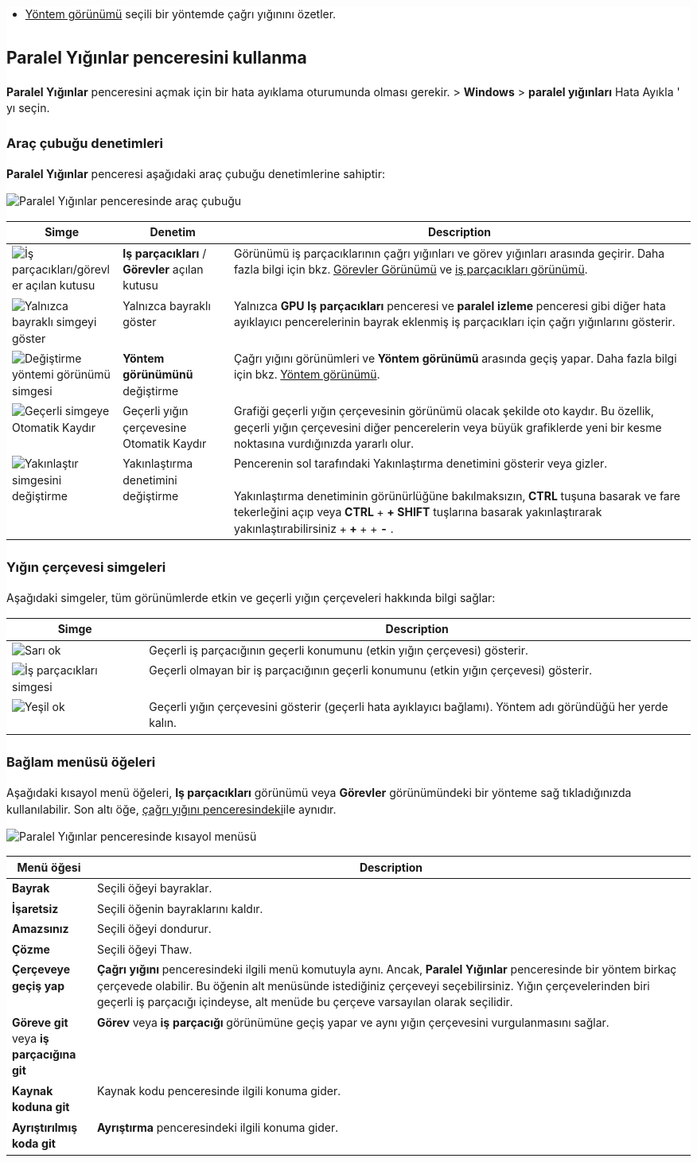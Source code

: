 - [Yöntem görünümü](#method-view) seçili bir yöntemde çağrı yığınını özetler.

## <a name="use-the-parallel-stacks-window"></a>Paralel Yığınlar penceresini kullanma

**Paralel Yığınlar** penceresini açmak için bir hata ayıklama oturumunda olması gerekir.   >  **Windows**  >  **paralel yığınları** Hata Ayıkla ' yı seçin.

### <a name="toolbar-controls"></a>Araç çubuğu denetimleri

**Paralel Yığınlar** penceresi aşağıdaki araç çubuğu denetimlerine sahiptir:

![Paralel Yığınlar penceresinde araç çubuğu](../debugger/media/parallel_stackstoolbar.png "Paralel Yığınlar araç çubuğu")

|Simge|Denetim|Description|
|-|-|-|
|![İş parçacıkları/görevler açılan kutusu](media/parallel_toolbar1.png "İş parçacıkları/görevler açılan kutusu")|**Iş parçacıkları** / **Görevler** açılan kutusu|Görünümü iş parçacıklarının çağrı yığınları ve görev yığınları arasında geçirir. Daha fazla bilgi için bkz. [Görevler Görünümü](#tasks-view) ve [iş parçacıkları görünümü](#threads-view).|
|![Yalnızca bayraklı simgeyi göster](media/parallel_toolbar2.png "Yalnızca bayraklı simgeyi göster")|Yalnızca bayraklı göster|Yalnızca **GPU Iş parçacıkları** penceresi ve **paralel izleme** penceresi gibi diğer hata ayıklayıcı pencerelerinin bayrak eklenmiş iş parçacıkları için çağrı yığınlarını gösterir.|
|![Değiştirme yöntemi görünümü simgesi](media/parallel_toolbar3.png "Değiştirme yöntemi görünümü simgesi")|**Yöntem görünümünü** değiştirme|Çağrı yığını görünümleri ve **Yöntem görünümü** arasında geçiş yapar. Daha fazla bilgi için bkz. [Yöntem görünümü](#method-view).|
|![Geçerli simgeye Otomatik Kaydır](media/parallel_toolbar4.png "Geçerli simgeye Otomatik Kaydır")|Geçerli yığın çerçevesine Otomatik Kaydır|Grafiği geçerli yığın çerçevesinin görünümü olacak şekilde oto kaydır. Bu özellik, geçerli yığın çerçevesini diğer pencerelerin veya büyük grafiklerde yeni bir kesme noktasına vurdığınızda yararlı olur.|
|![Yakınlaştır simgesini değiştirme](media/parallel_toolbar5.png "Yakınlaştır simgesini değiştirme")|Yakınlaştırma denetimini değiştirme|Pencerenin sol tarafındaki Yakınlaştırma denetimini gösterir veya gizler. <br /><br />Yakınlaştırma denetiminin görünürlüğüne bakılmaksızın, **CTRL** tuşuna basarak ve fare tekerleğini açıp veya **CTRL** + **+ SHIFT** tuşlarına basarak yakınlaştırarak yakınlaştırabilirsiniz + **+**  +  + **-** . |

### <a name="stack-frame-icons"></a>Yığın çerçevesi simgeleri
Aşağıdaki simgeler, tüm görünümlerde etkin ve geçerli yığın çerçeveleri hakkında bilgi sağlar:

|Simge|Description|
|-|-|
|![Sarı ok](media/icon_parallelyellowarrow.gif)|Geçerli iş parçacığının geçerli konumunu (etkin yığın çerçevesi) gösterir.|
|![İş parçacıkları simgesi](media/icon_parallelthreads.gif)|Geçerli olmayan bir iş parçacığının geçerli konumunu (etkin yığın çerçevesi) gösterir.|
|![Yeşil ok](media/icon_parallelgreenarrow.gif)|Geçerli yığın çerçevesini gösterir (geçerli hata ayıklayıcı bağlamı). Yöntem adı göründüğü her yerde kalın.|

### <a name="context-menu-items"></a>Bağlam menüsü öğeleri
Aşağıdaki kısayol menü öğeleri, **Iş parçacıkları** görünümü veya **Görevler** görünümündeki bir yönteme sağ tıkladığınızda kullanılabilir. Son altı öğe, [çağrı yığını penceresindeki](how-to-use-the-call-stack-window.md)ile aynıdır.

![Paralel Yığınlar penceresinde kısayol menüsü](../debugger/media/parallel_contmenu.png "Paralel Yığınlar penceresinde kısayol menüsü")

|Menü öğesi|Description|
|-|-|
|**Bayrak**|Seçili öğeyi bayraklar.|
|**İşaretsiz**|Seçili öğenin bayraklarını kaldır.|
|**Amazsınız**|Seçili öğeyi dondurur.|
|**Çözme**|Seçili öğeyi Thaw.|
|**Çerçeveye geçiş yap**|**Çağrı yığını** penceresindeki ilgili menü komutuyla aynı. Ancak, **Paralel Yığınlar** penceresinde bir yöntem birkaç çerçevede olabilir. Bu öğenin alt menüsünde istediğiniz çerçeveyi seçebilirsiniz. Yığın çerçevelerinden biri geçerli iş parçacığı içindeyse, alt menüde bu çerçeve varsayılan olarak seçilidir.|
|**Göreve git** veya **iş parçacığına git**|**Görev** veya **iş parçacığı** görünümüne geçiş yapar ve aynı yığın çerçevesini vurgulanmasını sağlar.|
|**Kaynak koduna git**|Kaynak kodu penceresinde ilgili konuma gider. |
|**Ayrıştırılmış koda git**|**Ayrıştırma** penceresindeki ilgili konuma gider.|